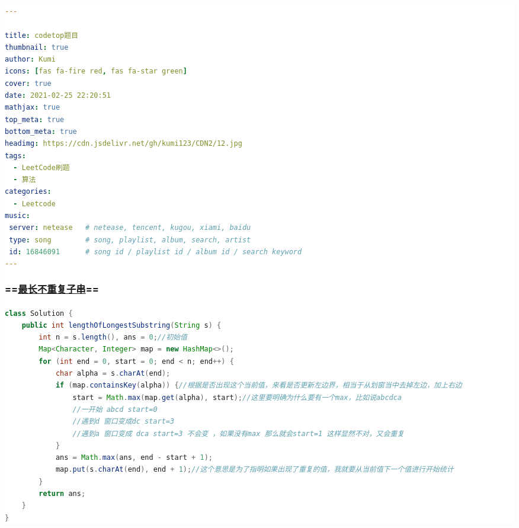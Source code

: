 ```yaml
---

title: codetop题目
thumbnail: true
author: Kumi
icons: [fas fa-fire red, fas fa-star green]
cover: true
date: 2021-02-25 22:20:51
mathjax: true
top_meta: true
bottom_meta: true
headimg: https://cdn.jsdelivr.net/gh/kumi123/CDN2/12.jpg
tags:
  - LeetCode刷题
  - 算法
categories:
  - Leetcode
music:
 server: netease   # netease, tencent, kugou, xiami, baidu
 type: song        # song, playlist, album, search, artist
 id: 16846091      # song id / playlist id / album id / search keyword
---
```


### ==[最长不重复子串](https://leetcode-cn.com/problems/longest-substring-without-repeating-characters/solution/hua-jie-suan-fa-3-wu-zhong-fu-zi-fu-de-zui-chang-z/)==
```java
class Solution {
    public int lengthOfLongestSubstring(String s) {
        int n = s.length(), ans = 0;//初始值
        Map<Character, Integer> map = new HashMap<>();
        for (int end = 0, start = 0; end < n; end++) {
            char alpha = s.charAt(end);
            if (map.containsKey(alpha)) {//根据是否出现这个当前值，来看是否更新左边界，相当于从划窗当中去掉左边，加上右边
                start = Math.max(map.get(alpha), start);//这里要明确为什么要有一个max，比如说abcdca
                //一开始 abcd start=0
                //遇到d 窗口变成dc start=3
                //遇到a 窗口变成 dca start=3 不会变 ，如果没有max 那么就会start=1 这样显然不对，又会重复
            }
            ans = Math.max(ans, end - start + 1);
            map.put(s.charAt(end), end + 1);//这个意思是为了指明如果出现了重复的值，我就要从当前值下一个值进行开始统计
        }
        return ans;
    }
}

```


